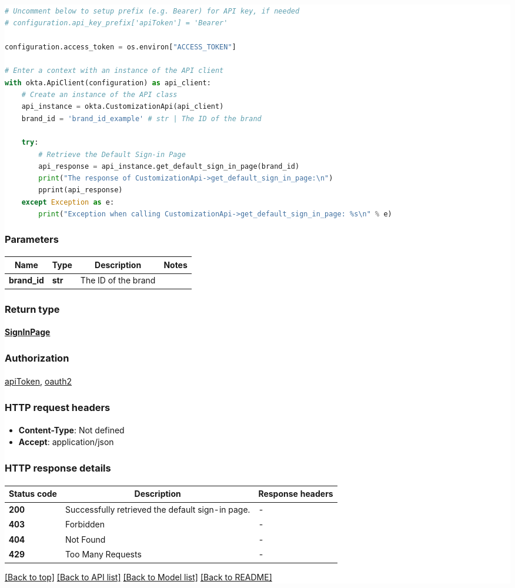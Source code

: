 ```python
# Uncomment below to setup prefix (e.g. Bearer) for API key, if needed
# configuration.api_key_prefix['apiToken'] = 'Bearer'

configuration.access_token = os.environ["ACCESS_TOKEN"]

# Enter a context with an instance of the API client
with okta.ApiClient(configuration) as api_client:
    # Create an instance of the API class
    api_instance = okta.CustomizationApi(api_client)
    brand_id = 'brand_id_example' # str | The ID of the brand

    try:
        # Retrieve the Default Sign-in Page
        api_response = api_instance.get_default_sign_in_page(brand_id)
        print("The response of CustomizationApi->get_default_sign_in_page:\n")
        pprint(api_response)
    except Exception as e:
        print("Exception when calling CustomizationApi->get_default_sign_in_page: %s\n" % e)
```



### Parameters


Name | Type | Description  | Notes
------------- | ------------- | ------------- | -------------
 **brand_id** | **str**| The ID of the brand | 

### Return type

[**SignInPage**](SignInPage.md)

### Authorization

[apiToken](../README.md#apiToken), [oauth2](../README.md#oauth2)

### HTTP request headers

 - **Content-Type**: Not defined
 - **Accept**: application/json

### HTTP response details

| Status code | Description | Response headers |
|-------------|-------------|------------------|
**200** | Successfully retrieved the default sign-in page. |  -  |
**403** | Forbidden |  -  |
**404** | Not Found |  -  |
**429** | Too Many Requests |  -  |

[[Back to top]](#) [[Back to API list]](../README.md#documentation-for-api-endpoints) [[Back to Model list]](../README.md#documentation-for-models) [[Back to README]](../README.md)
